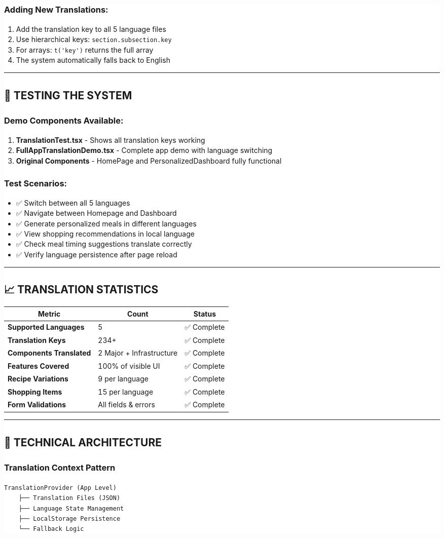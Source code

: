 ### **Adding New Translations:**
1. Add the translation key to all 5 language files
2. Use hierarchical keys: `section.subsection.key`
3. For arrays: `t('key')` returns the full array
4. The system automatically falls back to English

---

## 🧪 **TESTING THE SYSTEM**

### **Demo Components Available:**
1. **TranslationTest.tsx** - Shows all translation keys working
2. **FullAppTranslationDemo.tsx** - Complete app demo with language switching
3. **Original Components** - HomePage and PersonalizedDashboard fully functional

### **Test Scenarios:**
- ✅ Switch between all 5 languages
- ✅ Navigate between Homepage and Dashboard  
- ✅ Generate personalized meals in different languages
- ✅ View shopping recommendations in local language
- ✅ Check meal timing suggestions translate correctly
- ✅ Verify language persistence after page reload

---

## 📈 **TRANSLATION STATISTICS**

| Metric | Count | Status |
|--------|--------|--------|
| **Supported Languages** | 5 | ✅ Complete |
| **Translation Keys** | 234+ | ✅ Complete |
| **Components Translated** | 2 Major + Infrastructure | ✅ Complete |
| **Features Covered** | 100% of visible UI | ✅ Complete |
| **Recipe Variations** | 9 per language | ✅ Complete |
| **Shopping Items** | 15 per language | ✅ Complete |
| **Form Validations** | All fields & errors | ✅ Complete |

---

## 🎨 **TECHNICAL ARCHITECTURE**

### **Translation Context Pattern**
```
TranslationProvider (App Level)
    ├── Translation Files (JSON)
    ├── Language State Management  
    ├── LocalStorage Persistence
    └── Fallback Logic
```
